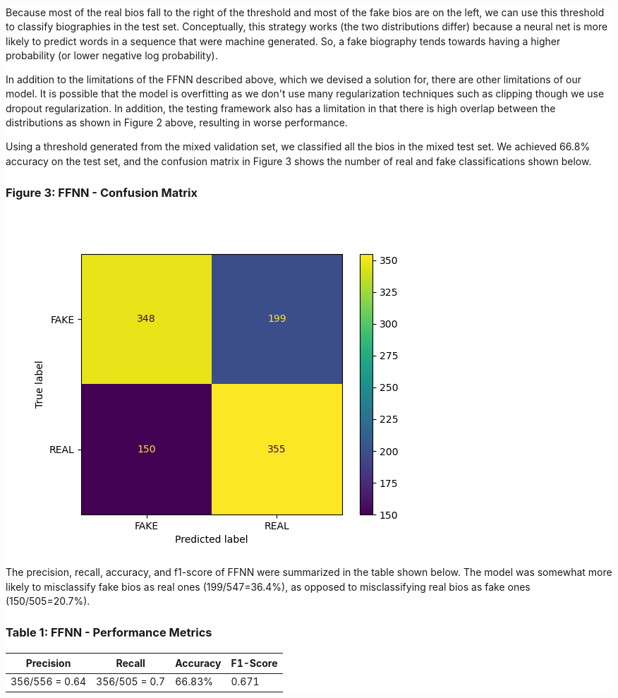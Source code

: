 Because most of the real bios fall to the right of the threshold and most of the fake bios are on the left, we can use this threshold to classify biographies in the test set. Conceptually, this strategy works (the two distributions differ) because a neural net is more likely to predict words in a sequence that were machine generated. So, a fake biography tends towards having a higher probability (or lower negative log probability).

In addition to the limitations of the FFNN described above, which we devised a solution for, there are other limitations of our model. It is possible that the model is overfitting as we don't use many regularization techniques such as clipping though we use dropout regularization. In addition, the testing framework also has a limitation in that there is high overlap between the distributions as shown in Figure 2 above, resulting in worse performance.

Using a threshold generated from the mixed validation set, we classified all the bios in the mixed test set. We achieved 66.8% accuracy on the test set, and the confusion matrix in Figure 3 shows the number of real and fake classifications shown below.

### Figure 3: FFNN - Confusion Matrix
![Confusion matrix for FFNN](images/fakes-detection/FFNN_confusion_matrix.png)


The precision, recall, accuracy, and f1-score of FFNN were summarized in the table shown below. The model was somewhat more likely to misclassify fake bios as real ones (199/547=36.4%), as opposed to misclassifying real bios as fake ones (150/505=20.7%).

### Table 1: FFNN - Performance Metrics

| Precision | Recall | Accuracy | F1-Score |
| --- | --- | --- | --- |
356/556 = 0.64 | 356/505 = 0.7 | 66.83% | 0.671 | 
